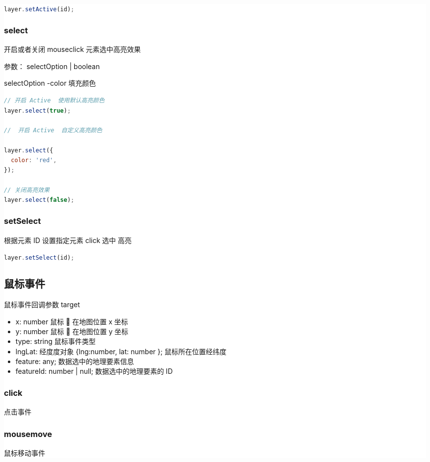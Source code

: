 ```javascript
layer.setActive(id);
```

### select

开启或者关闭 mouseclick 元素选中高亮效果

参数： selectOption | boolean

selectOption
-color 填充颜色

```javascript
// 开启 Active  使用默认高亮颜色
layer.select(true);

//  开启 Active  自定义高亮颜色

layer.select({
  color: 'red',
});

// 关闭高亮效果
layer.select(false);
```

### setSelect

根据元素 ID 设置指定元素 click 选中 高亮

```javascript
layer.setSelect(id);
```

## 鼠标事件

鼠标事件回调参数 target

```typescript
```

- x: number 鼠标  在地图位置 x 坐标
- y: number 鼠标  在地图位置 y 坐标
- type: string 鼠标事件类型
- lngLat: 经度度对象 {lng:number, lat: number }; 鼠标所在位置经纬度
- feature: any; 数据选中的地理要素信息
- featureId: number | null; 数据选中的地理要素的 ID

### click

点击事件

### mousemove

鼠标移动事件
